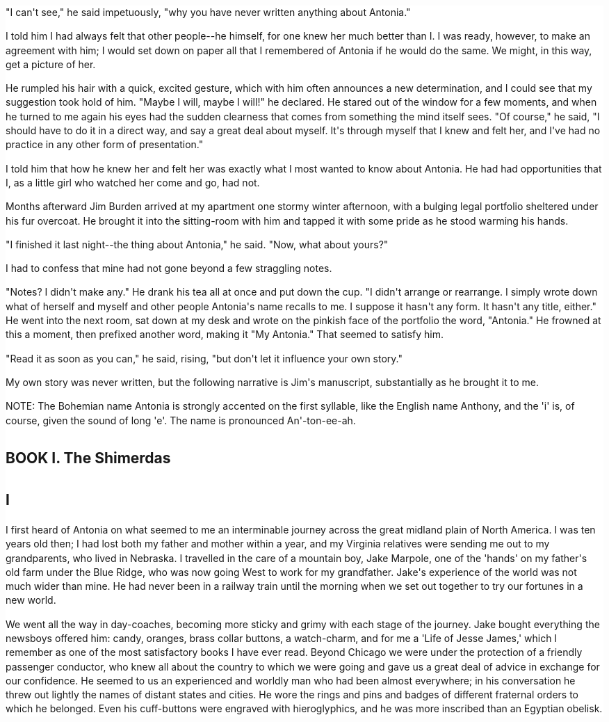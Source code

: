 "I can't see," he said impetuously, "why you have never written anything about Antonia." 

I told him I had always felt that other people--he himself, for one knew her much better than I. I was ready, however, to make an agreement with him; I would set down on paper all that I remembered of Antonia if he would do the same. We might, in this way, get a picture of her. 

He rumpled his hair with a quick, excited gesture, which with him often announces a new determination, and I could see that my suggestion took hold of him. "Maybe I will, maybe I will!" he declared. He stared out of the window for a few moments, and when he turned to me again his eyes had the sudden clearness that comes from something the mind itself sees. "Of course," he said, "I should have to do it in a direct way, and say a great deal about myself. It's through myself that I knew and felt her, and I've had no practice in any other form of presentation." 

I told him that how he knew her and felt her was exactly what I most wanted to know about Antonia. He had had opportunities that I, as a little girl who watched her come and go, had not. 

Months afterward Jim Burden arrived at my apartment one stormy winter afternoon, with a bulging legal portfolio sheltered under his fur overcoat. He brought it into the sitting-room with him and tapped it with some pride as he stood warming his hands. 

"I finished it last night--the thing about Antonia," he said. "Now, what about yours?" 

I had to confess that mine had not gone beyond a few straggling notes. 

"Notes? I didn't make any." He drank his tea all at once and put down the cup. "I didn't arrange or rearrange. I simply wrote down what of herself and myself and other people Antonia's name recalls to me. I suppose it hasn't any form. It hasn't any title, either." He went into the next room, sat down at my desk and wrote on the pinkish face of the portfolio the word, "Antonia." He frowned at this a moment, then prefixed another word, making it "My Antonia." That seemed to satisfy him. 

"Read it as soon as you can," he said, rising, "but don't let it influence your own story." 

My own story was never written, but the following narrative is Jim's manuscript, substantially as he brought it to me. 

NOTE: The Bohemian name Antonia is strongly accented on the first syllable, like the English name Anthony, and the 'i' is, of course, given the sound of long 'e'. The name is pronounced An'-ton-ee-ah. 


##  BOOK I. The Shimerdas 

##  I 

I first heard of Antonia on what seemed to me an interminable journey across the great midland plain of North America. I was ten years old then; I had lost both my father and mother within a year, and my Virginia relatives were sending me out to my grandparents, who lived in Nebraska. I travelled in the care of a mountain boy, Jake Marpole, one of the 'hands' on my father's old farm under the Blue Ridge, who was now going West to work for my grandfather. Jake's experience of the world was not much wider than mine. He had never been in a railway train until the morning when we set out together to try our fortunes in a new world. 

We went all the way in day-coaches, becoming more sticky and grimy with each stage of the journey. Jake bought everything the newsboys offered him: candy, oranges, brass collar buttons, a watch-charm, and for me a 'Life of Jesse James,' which I remember as one of the most satisfactory books I have ever read. Beyond Chicago we were under the protection of a friendly passenger conductor, who knew all about the country to which we were going and gave us a great deal of advice in exchange for our confidence. He seemed to us an experienced and worldly man who had been almost everywhere; in his conversation he threw out lightly the names of distant states and cities. He wore the rings and pins and badges of different fraternal orders to which he belonged. Even his cuff-buttons were engraved with hieroglyphics, and he was more inscribed than an Egyptian obelisk. 
